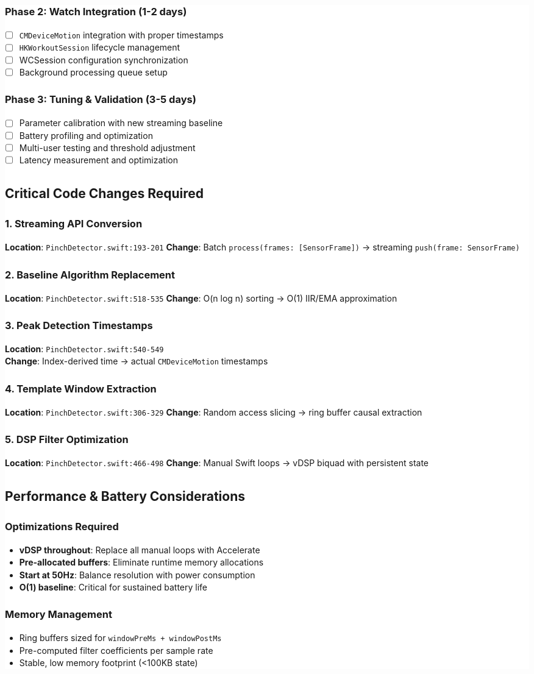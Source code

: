 ### **Phase 2: Watch Integration (1-2 days)**
- [ ] `CMDeviceMotion` integration with proper timestamps
- [ ] `HKWorkoutSession` lifecycle management
- [ ] WCSession configuration synchronization
- [ ] Background processing queue setup

### **Phase 3: Tuning & Validation (3-5 days)**
- [ ] Parameter calibration with new streaming baseline
- [ ] Battery profiling and optimization
- [ ] Multi-user testing and threshold adjustment
- [ ] Latency measurement and optimization

## Critical Code Changes Required

### **1. Streaming API Conversion**
**Location**: `PinchDetector.swift:193-201`
**Change**: Batch `process(frames: [SensorFrame])` → streaming `push(frame: SensorFrame)`

### **2. Baseline Algorithm Replacement**  
**Location**: `PinchDetector.swift:518-535`
**Change**: O(n log n) sorting → O(1) IIR/EMA approximation

### **3. Peak Detection Timestamps**
**Location**: `PinchDetector.swift:540-549`  
**Change**: Index-derived time → actual `CMDeviceMotion` timestamps

### **4. Template Window Extraction**
**Location**: `PinchDetector.swift:306-329`
**Change**: Random access slicing → ring buffer causal extraction

### **5. DSP Filter Optimization**
**Location**: `PinchDetector.swift:466-498`
**Change**: Manual Swift loops → vDSP biquad with persistent state

## Performance & Battery Considerations

### **Optimizations Required**
- **vDSP throughout**: Replace all manual loops with Accelerate
- **Pre-allocated buffers**: Eliminate runtime memory allocations
- **Start at 50Hz**: Balance resolution with power consumption  
- **O(1) baseline**: Critical for sustained battery life

### **Memory Management**
- Ring buffers sized for `windowPreMs + windowPostMs`
- Pre-computed filter coefficients per sample rate
- Stable, low memory footprint (<100KB state)
